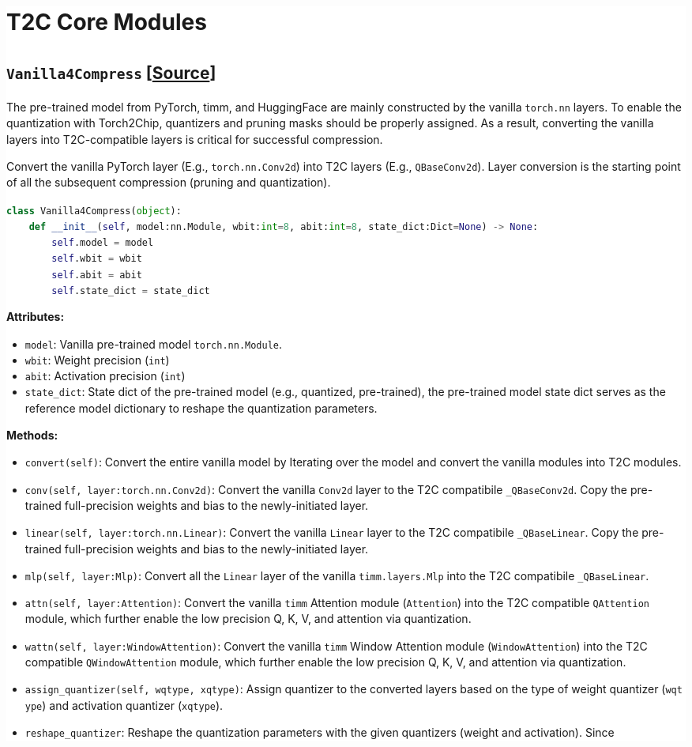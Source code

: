 # T2C Core Modules

## `Vanilla4Compress` [[Source](https://github.com/SeoLabCornell/torch2chip/blob/61b3ef32fdd68f3d576c00bca1a4fc977ea1a18d/src/t2c/convert.py#L53)]

The pre-trained model from PyTorch, timm, and HuggingFace are mainly constructed by the vanilla `torch.nn` layers. To enable the quantization with Torch2Chip, quantizers and pruning masks should be properly assigned. As a result, converting the vanilla layers into T2C-compatible layers is critical for successful compression. 

Convert the vanilla PyTorch layer (E.g., `torch.nn.Conv2d`) into T2C layers (E.g., `QBaseConv2d`). Layer conversion is the starting point of all the subsequent compression (pruning and quantization).

```python
class Vanilla4Compress(object):
    def __init__(self, model:nn.Module, wbit:int=8, abit:int=8, state_dict:Dict=None) -> None:
        self.model = model
        self.wbit = wbit
        self.abit = abit
        self.state_dict = state_dict
```

**Attributes:**

- `model`: Vanilla pre-trained model `torch.nn.Module`.
- `wbit`: Weight precision (`int`)
- `abit`: Activation precision (`int`)
- `state_dict`: State dict of the pre-trained model (e.g., quantized, pre-trained), the pre-trained model state dict serves as the reference model dictionary to reshape the quantization parameters. 

**Methods:**

- `convert(self)`: Convert the entire vanilla model by Iterating over the model and convert the vanilla modules into T2C modules. 
- `conv(self, layer:torch.nn.Conv2d)`: Convert the vanilla `Conv2d` layer to the T2C compatibile `_QBaseConv2d`. Copy the pre-trained full-precision weights and bias to the newly-initiated layer. 
- `linear(self, layer:torch.nn.Linear)`: Convert the vanilla `Linear` layer to the T2C compatibile `_QBaseLinear`. Copy the pre-trained full-precision weights and bias to the newly-initiated layer. 
- `mlp(self, layer:Mlp)`: Convert all the `Linear` layer of the vanilla `timm.layers.Mlp` into the T2C compatibile `_QBaseLinear`. 
- `attn(self, layer:Attention)`: Convert the vanilla `timm` Attention module (`Attention`) into the T2C compatible `QAttention` module, which further enable the low precision Q, K, V, and attention via quantization. 

- `wattn(self, layer:WindowAttention)`: Convert the vanilla `timm` Window Attention module (`WindowAttention`) into the T2C compatible `QWindowAttention` module, which further enable the low precision Q, K, V, and attention via quantization. 
- `assign_quantizer(self, wqtype, xqtype)`: Assign quantizer to the converted layers based on the type of weight quantizer  (`wqtype`)  and activation quantizer (`xqtype`).
- `reshape_quantizer`: Reshape the quantization parameters with the given quantizers (weight and activation). Since 
